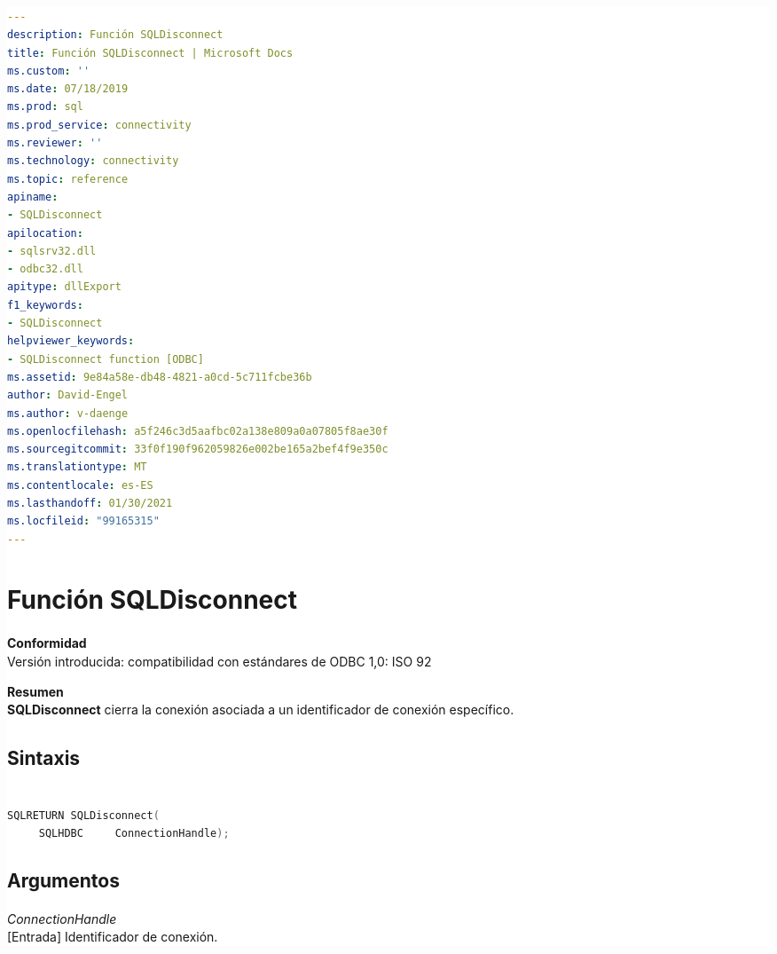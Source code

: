 ```yaml
---
description: Función SQLDisconnect
title: Función SQLDisconnect | Microsoft Docs
ms.custom: ''
ms.date: 07/18/2019
ms.prod: sql
ms.prod_service: connectivity
ms.reviewer: ''
ms.technology: connectivity
ms.topic: reference
apiname:
- SQLDisconnect
apilocation:
- sqlsrv32.dll
- odbc32.dll
apitype: dllExport
f1_keywords:
- SQLDisconnect
helpviewer_keywords:
- SQLDisconnect function [ODBC]
ms.assetid: 9e84a58e-db48-4821-a0cd-5c711fcbe36b
author: David-Engel
ms.author: v-daenge
ms.openlocfilehash: a5f246c3d5aafbc02a138e809a0a07805f8ae30f
ms.sourcegitcommit: 33f0f190f962059826e002be165a2bef4f9e350c
ms.translationtype: MT
ms.contentlocale: es-ES
ms.lasthandoff: 01/30/2021
ms.locfileid: "99165315"
---
```

# <a name="sqldisconnect-function"></a>Función SQLDisconnect
**Conformidad**  
 Versión introducida: compatibilidad con estándares de ODBC 1,0: ISO 92  
  
 **Resumen**  
 **SQLDisconnect** cierra la conexión asociada a un identificador de conexión específico.  
  
## <a name="syntax"></a>Sintaxis  
  
```cpp  
  
SQLRETURN SQLDisconnect(  
     SQLHDBC     ConnectionHandle);  
```  
  
## <a name="arguments"></a>Argumentos  
 *ConnectionHandle*  
 [Entrada] Identificador de conexión.  
  